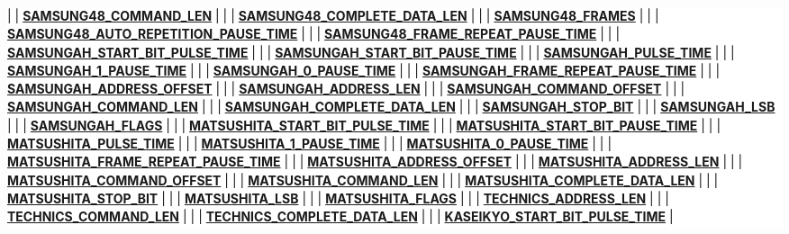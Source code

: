 |  | **[SAMSUNG48_COMMAND_LEN](Files/a00017.md#define-samsung48-command-len)**  |
|  | **[SAMSUNG48_COMPLETE_DATA_LEN](Files/a00017.md#define-samsung48-complete-data-len)**  |
|  | **[SAMSUNG48_FRAMES](Files/a00017.md#define-samsung48-frames)**  |
|  | **[SAMSUNG48_AUTO_REPETITION_PAUSE_TIME](Files/a00017.md#define-samsung48-auto-repetition-pause-time)**  |
|  | **[SAMSUNG48_FRAME_REPEAT_PAUSE_TIME](Files/a00017.md#define-samsung48-frame-repeat-pause-time)**  |
|  | **[SAMSUNGAH_START_BIT_PULSE_TIME](Files/a00017.md#define-samsungah-start-bit-pulse-time)**  |
|  | **[SAMSUNGAH_START_BIT_PAUSE_TIME](Files/a00017.md#define-samsungah-start-bit-pause-time)**  |
|  | **[SAMSUNGAH_PULSE_TIME](Files/a00017.md#define-samsungah-pulse-time)**  |
|  | **[SAMSUNGAH_1_PAUSE_TIME](Files/a00017.md#define-samsungah-1-pause-time)**  |
|  | **[SAMSUNGAH_0_PAUSE_TIME](Files/a00017.md#define-samsungah-0-pause-time)**  |
|  | **[SAMSUNGAH_FRAME_REPEAT_PAUSE_TIME](Files/a00017.md#define-samsungah-frame-repeat-pause-time)**  |
|  | **[SAMSUNGAH_ADDRESS_OFFSET](Files/a00017.md#define-samsungah-address-offset)**  |
|  | **[SAMSUNGAH_ADDRESS_LEN](Files/a00017.md#define-samsungah-address-len)**  |
|  | **[SAMSUNGAH_COMMAND_OFFSET](Files/a00017.md#define-samsungah-command-offset)**  |
|  | **[SAMSUNGAH_COMMAND_LEN](Files/a00017.md#define-samsungah-command-len)**  |
|  | **[SAMSUNGAH_COMPLETE_DATA_LEN](Files/a00017.md#define-samsungah-complete-data-len)**  |
|  | **[SAMSUNGAH_STOP_BIT](Files/a00017.md#define-samsungah-stop-bit)**  |
|  | **[SAMSUNGAH_LSB](Files/a00017.md#define-samsungah-lsb)**  |
|  | **[SAMSUNGAH_FLAGS](Files/a00017.md#define-samsungah-flags)**  |
|  | **[MATSUSHITA_START_BIT_PULSE_TIME](Files/a00017.md#define-matsushita-start-bit-pulse-time)**  |
|  | **[MATSUSHITA_START_BIT_PAUSE_TIME](Files/a00017.md#define-matsushita-start-bit-pause-time)**  |
|  | **[MATSUSHITA_PULSE_TIME](Files/a00017.md#define-matsushita-pulse-time)**  |
|  | **[MATSUSHITA_1_PAUSE_TIME](Files/a00017.md#define-matsushita-1-pause-time)**  |
|  | **[MATSUSHITA_0_PAUSE_TIME](Files/a00017.md#define-matsushita-0-pause-time)**  |
|  | **[MATSUSHITA_FRAME_REPEAT_PAUSE_TIME](Files/a00017.md#define-matsushita-frame-repeat-pause-time)**  |
|  | **[MATSUSHITA_ADDRESS_OFFSET](Files/a00017.md#define-matsushita-address-offset)**  |
|  | **[MATSUSHITA_ADDRESS_LEN](Files/a00017.md#define-matsushita-address-len)**  |
|  | **[MATSUSHITA_COMMAND_OFFSET](Files/a00017.md#define-matsushita-command-offset)**  |
|  | **[MATSUSHITA_COMMAND_LEN](Files/a00017.md#define-matsushita-command-len)**  |
|  | **[MATSUSHITA_COMPLETE_DATA_LEN](Files/a00017.md#define-matsushita-complete-data-len)**  |
|  | **[MATSUSHITA_STOP_BIT](Files/a00017.md#define-matsushita-stop-bit)**  |
|  | **[MATSUSHITA_LSB](Files/a00017.md#define-matsushita-lsb)**  |
|  | **[MATSUSHITA_FLAGS](Files/a00017.md#define-matsushita-flags)**  |
|  | **[TECHNICS_ADDRESS_LEN](Files/a00017.md#define-technics-address-len)**  |
|  | **[TECHNICS_COMMAND_LEN](Files/a00017.md#define-technics-command-len)**  |
|  | **[TECHNICS_COMPLETE_DATA_LEN](Files/a00017.md#define-technics-complete-data-len)**  |
|  | **[KASEIKYO_START_BIT_PULSE_TIME](Files/a00017.md#define-kaseikyo-start-bit-pulse-time)**  |